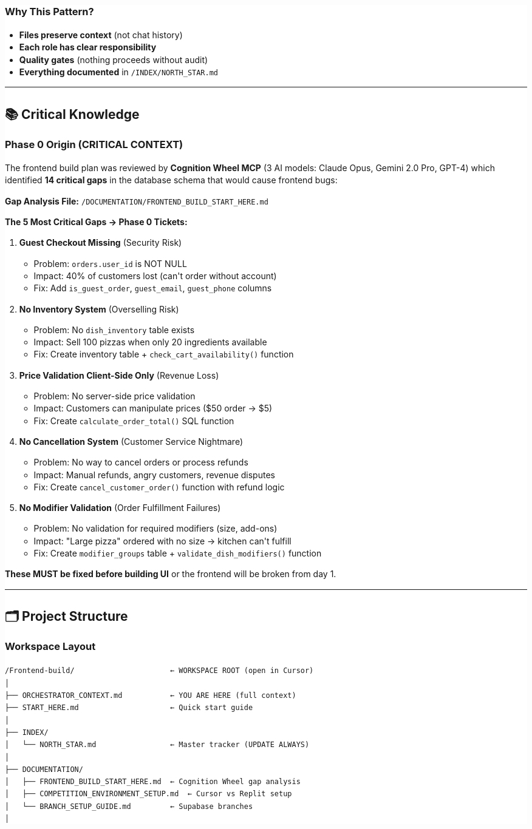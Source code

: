 ### Why This Pattern?
- **Files preserve context** (not chat history)
- **Each role has clear responsibility**
- **Quality gates** (nothing proceeds without audit)
- **Everything documented** in `/INDEX/NORTH_STAR.md`

---

## 📚 Critical Knowledge

### Phase 0 Origin (CRITICAL CONTEXT)

The frontend build plan was reviewed by **Cognition Wheel MCP** (3 AI models: Claude Opus, Gemini 2.0 Pro, GPT-4) which identified **14 critical gaps** in the database schema that would cause frontend bugs:

**Gap Analysis File:** `/DOCUMENTATION/FRONTEND_BUILD_START_HERE.md`

**The 5 Most Critical Gaps → Phase 0 Tickets:**

1. **Guest Checkout Missing** (Security Risk)
   - Problem: `orders.user_id` is NOT NULL
   - Impact: 40% of customers lost (can't order without account)
   - Fix: Add `is_guest_order`, `guest_email`, `guest_phone` columns

2. **No Inventory System** (Overselling Risk)
   - Problem: No `dish_inventory` table exists
   - Impact: Sell 100 pizzas when only 20 ingredients available
   - Fix: Create inventory table + `check_cart_availability()` function

3. **Price Validation Client-Side Only** (Revenue Loss)
   - Problem: No server-side price validation
   - Impact: Customers can manipulate prices ($50 order → $5)
   - Fix: Create `calculate_order_total()` SQL function

4. **No Cancellation System** (Customer Service Nightmare)
   - Problem: No way to cancel orders or process refunds
   - Impact: Manual refunds, angry customers, revenue disputes
   - Fix: Create `cancel_customer_order()` function with refund logic

5. **No Modifier Validation** (Order Fulfillment Failures)
   - Problem: No validation for required modifiers (size, add-ons)
   - Impact: "Large pizza" ordered with no size → kitchen can't fulfill
   - Fix: Create `modifier_groups` table + `validate_dish_modifiers()` function

**These MUST be fixed before building UI** or the frontend will be broken from day 1.

---

## 🗂️ Project Structure

### Workspace Layout
```
/Frontend-build/                      ← WORKSPACE ROOT (open in Cursor)
│
├── ORCHESTRATOR_CONTEXT.md           ← YOU ARE HERE (full context)
├── START_HERE.md                     ← Quick start guide
│
├── INDEX/
│   └── NORTH_STAR.md                 ← Master tracker (UPDATE ALWAYS)
│
├── DOCUMENTATION/
│   ├── FRONTEND_BUILD_START_HERE.md  ← Cognition Wheel gap analysis
│   ├── COMPETITION_ENVIRONMENT_SETUP.md  ← Cursor vs Replit setup
│   └── BRANCH_SETUP_GUIDE.md         ← Supabase branches
│
```